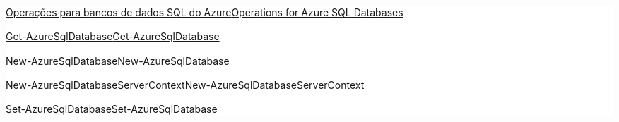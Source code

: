 [<span data-ttu-id="bfc2b-151">Operações para bancos de dados SQL do Azure</span><span class="sxs-lookup"><span data-stu-id="bfc2b-151">Operations for Azure SQL Databases</span></span>](https://msdn.microsoft.com/en-us/library/azure/dn505719.aspx)

[<span data-ttu-id="bfc2b-152">Get-AzureSqlDatabase</span><span class="sxs-lookup"><span data-stu-id="bfc2b-152">Get-AzureSqlDatabase</span></span>](./Get-AzureSqlDatabase.md)

[<span data-ttu-id="bfc2b-153">New-AzureSqlDatabase</span><span class="sxs-lookup"><span data-stu-id="bfc2b-153">New-AzureSqlDatabase</span></span>](./New-AzureSqlDatabase.md)

[<span data-ttu-id="bfc2b-154">New-AzureSqlDatabaseServerContext</span><span class="sxs-lookup"><span data-stu-id="bfc2b-154">New-AzureSqlDatabaseServerContext</span></span>](./New-AzureSqlDatabaseServerContext.md)

[<span data-ttu-id="bfc2b-155">Set-AzureSqlDatabase</span><span class="sxs-lookup"><span data-stu-id="bfc2b-155">Set-AzureSqlDatabase</span></span>](./Set-AzureSqlDatabase.md)


